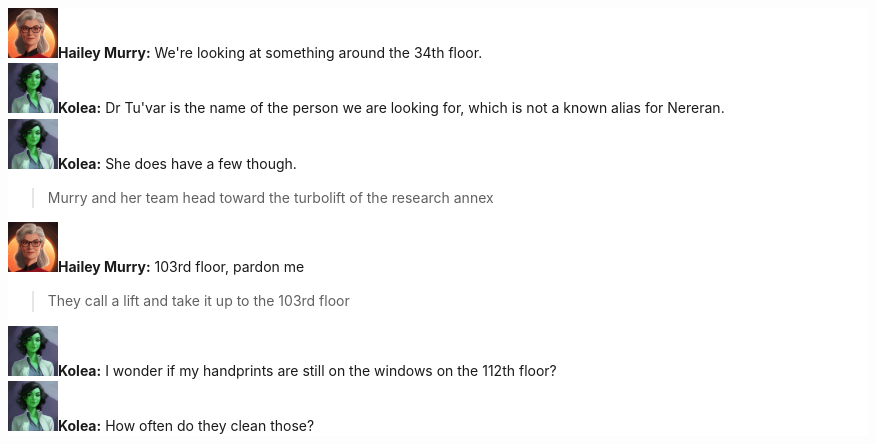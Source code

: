 <img src="../images/auto/Hailey_Murry.png" alt="Hailey Murry" width="50" height="50">**Hailey Murry:** We're looking at something around the 34th floor. <br />
<img src="../images/auto/Kolea.png" alt="Kolea" width="50" height="50">**Kolea:** Dr Tu'var is the name of the person we are looking for, which is not a known alias for Nereran.<br />
<img src="../images/auto/Kolea.png" alt="Kolea" width="50" height="50">**Kolea:** She does have a few though.<br />
>Murry and her team head toward the turbolift of the research annex<br />

<img src="../images/auto/Hailey_Murry.png" alt="Hailey Murry" width="50" height="50">**Hailey Murry:** 103rd floor, pardon me<br />
>They call a lift and take it up to the 103rd floor<br />

<img src="../images/auto/Kolea.png" alt="Kolea" width="50" height="50">**Kolea:** I wonder if my handprints are still on the windows on the 112th floor?<br />
<img src="../images/auto/Kolea.png" alt="Kolea" width="50" height="50">**Kolea:** How often do they clean those?<br />